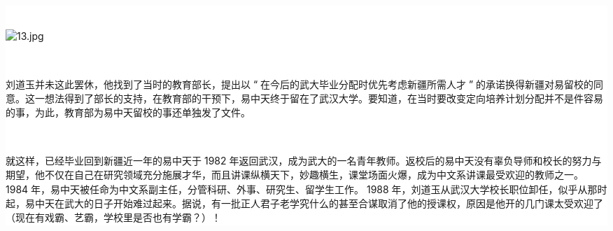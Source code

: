  </p>
 <p class="p1">
  <span class="s1">
  </span>
  <br/>
 </p>
 <p class="p3">
  <span class="s1">
   <img alt="13.jpg" border="0" height="287" src="/medias/contents/4921/13.jpg" width="450"/>
   <span class="Apple-converted-space">
   </span>
  </span>
 </p>
 <p class="p1">
  <span class="s1">
  </span>
  <br/>
 </p>
 <p class="p2">
  <span class="s1">
   刘道玉并未这此罢休，他找到了当时的教育部长，提出以
  </span>
  <span class="s2">
   “
  </span>
  <span class="s1">
   在今后的武大毕业分配时优先考虑新疆所需人才
  </span>
  <span class="s2">
   ”
  </span>
  <span class="s1">
   的承诺换得新疆对易留校的同意。这一想法得到了部长的支持，在教育部的干预下，易中天终于留在了武汉大学。要知道，在当时要改变定向培养计划分配并不是件容易的事，为此，教育部为易中天留校的事还单独发了文件。
  </span>
 </p>
 <p class="p1">
  <span class="s1">
  </span>
  <br/>
 </p>
 <p class="p2">
  <span class="s1">
   就这样，已经毕业回到新疆近一年的易中天于
  </span>
  <span class="s2">
   1982
  </span>
  <span class="s1">
   年返回武汉，成为武大的一名青年教师。返校后的易中天没有辜负导师和校长的努力与期望，他不仅在自己在研究领域充分施展才华，而且讲课纵横天下，妙趣横生，课堂场面火爆，成为中文系讲课最受欢迎的教师之一。
  </span>
  <span class="s2">
   1984
  </span>
  <span class="s1">
   年，易中天被任命为中文系副主任，分管科研、外事、研究生、留学生工作。
  </span>
  <span class="s2">
   1988
  </span>
  <span class="s1">
   年，刘道玉从武汉大学校长职位卸任，似乎从那时起，易中天在武大的日子开始难过起来。据说，有一批正人君子老学究什么的甚至合谋取消了他的授课权，原因是他开的几门课太受欢迎了（现在有戏霸、艺霸，学校里是否也有学霸？）！
  </span>